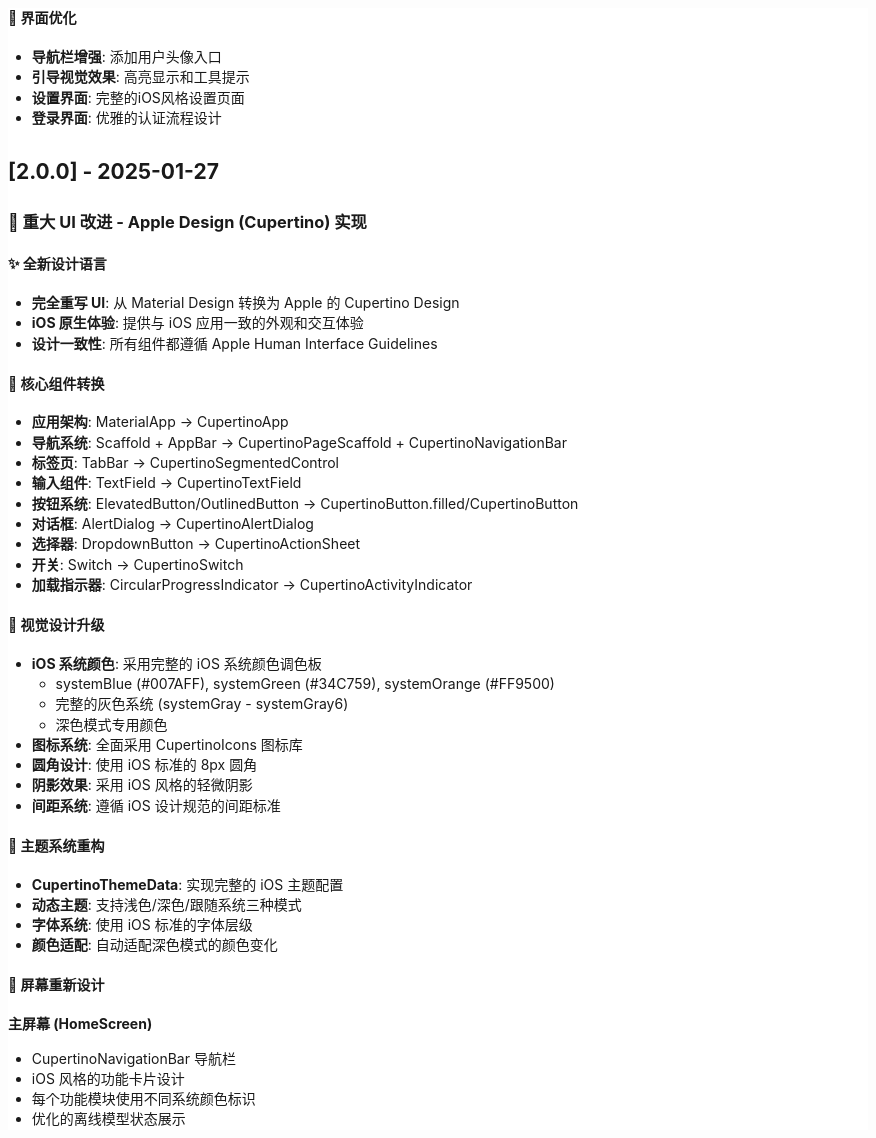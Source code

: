 #### 🎨 界面优化

- **导航栏增强**: 添加用户头像入口
- **引导视觉效果**: 高亮显示和工具提示
- **设置界面**: 完整的iOS风格设置页面
- **登录界面**: 优雅的认证流程设计

## [2.0.0] - 2025-01-27

### 🎨 重大 UI 改进 - Apple Design (Cupertino) 实现

#### ✨ 全新设计语言

- **完全重写 UI**: 从 Material Design 转换为 Apple 的 Cupertino Design
- **iOS 原生体验**: 提供与 iOS 应用一致的外观和交互体验
- **设计一致性**: 所有组件都遵循 Apple Human Interface Guidelines

#### 🔄 核心组件转换

- **应用架构**: MaterialApp → CupertinoApp
- **导航系统**: Scaffold + AppBar → CupertinoPageScaffold + CupertinoNavigationBar
- **标签页**: TabBar → CupertinoSegmentedControl
- **输入组件**: TextField → CupertinoTextField
- **按钮系统**: ElevatedButton/OutlinedButton → CupertinoButton.filled/CupertinoButton
- **对话框**: AlertDialog → CupertinoAlertDialog
- **选择器**: DropdownButton → CupertinoActionSheet
- **开关**: Switch → CupertinoSwitch
- **加载指示器**: CircularProgressIndicator → CupertinoActivityIndicator

#### 🎨 视觉设计升级

- **iOS 系统颜色**: 采用完整的 iOS 系统颜色调色板
  - systemBlue (#007AFF), systemGreen (#34C759), systemOrange (#FF9500)
  - 完整的灰色系统 (systemGray - systemGray6)
  - 深色模式专用颜色
- **图标系统**: 全面采用 CupertinoIcons 图标库
- **圆角设计**: 使用 iOS 标准的 8px 圆角
- **阴影效果**: 采用 iOS 风格的轻微阴影
- **间距系统**: 遵循 iOS 设计规范的间距标准

#### 🔧 主题系统重构

- **CupertinoThemeData**: 实现完整的 iOS 主题配置
- **动态主题**: 支持浅色/深色/跟随系统三种模式
- **字体系统**: 使用 iOS 标准的字体层级
- **颜色适配**: 自动适配深色模式的颜色变化

#### 📱 屏幕重新设计

**主屏幕 (HomeScreen)**

- CupertinoNavigationBar 导航栏
- iOS 风格的功能卡片设计
- 每个功能模块使用不同系统颜色标识
- 优化的离线模型状态展示
